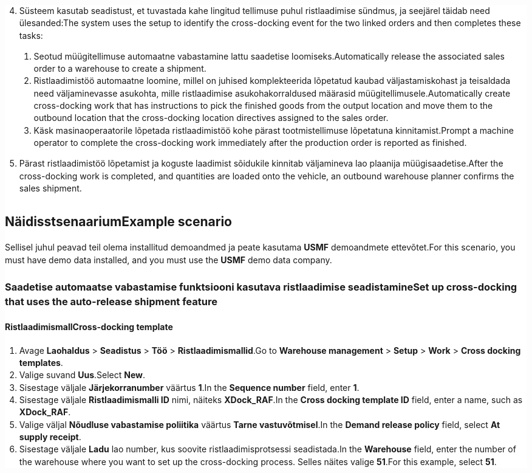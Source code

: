 4. <span data-ttu-id="37cc9-147">Süsteem kasutab seadistust, et tuvastada kahe lingitud tellimuse puhul ristlaadimise sündmus, ja seejärel täidab need ülesanded:</span><span class="sxs-lookup"><span data-stu-id="37cc9-147">The system uses the setup to identify the cross-docking event for the two linked orders and then completes these tasks:</span></span>

    1. <span data-ttu-id="37cc9-148">Seotud müügitellimuse automaatne vabastamine lattu saadetise loomiseks.</span><span class="sxs-lookup"><span data-stu-id="37cc9-148">Automatically release the associated sales order to a warehouse to create a shipment.</span></span>
    2. <span data-ttu-id="37cc9-149">Ristlaadimistöö automaatne loomine, millel on juhised komplekteerida lõpetatud kaubad väljastamiskohast ja teisaldada need väljaminevasse asukohta, mille ristlaadimise asukohakorraldused määrasid müügitellimusele.</span><span class="sxs-lookup"><span data-stu-id="37cc9-149">Automatically create cross-docking work that has instructions to pick the finished goods from the output location and move them to the outbound location that the cross-docking location directives assigned to the sales order.</span></span>
    3. <span data-ttu-id="37cc9-150">Käsk masinaoperaatorile lõpetada ristlaadimistöö kohe pärast tootmistellimuse lõpetatuna kinnitamist.</span><span class="sxs-lookup"><span data-stu-id="37cc9-150">Prompt a machine operator to complete the cross-docking work immediately after the production order is reported as finished.</span></span>

5. <span data-ttu-id="37cc9-151">Pärast ristlaadimistöö lõpetamist ja koguste laadimist sõidukile kinnitab väljamineva lao plaanija müügisaadetise.</span><span class="sxs-lookup"><span data-stu-id="37cc9-151">After the cross-docking work is completed, and quantities are loaded onto the vehicle, an outbound warehouse planner confirms the sales shipment.</span></span>

## <a name="example-scenario"></a><span data-ttu-id="37cc9-152">Näidisstsenaarium</span><span class="sxs-lookup"><span data-stu-id="37cc9-152">Example scenario</span></span>

<span data-ttu-id="37cc9-153">Sellisel juhul peavad teil olema installitud demoandmed ja peate kasutama **USMF** demoandmete ettevõtet.</span><span class="sxs-lookup"><span data-stu-id="37cc9-153">For this scenario, you must have demo data installed, and you must use the **USMF** demo data company.</span></span>

### <a name="set-up-cross-docking-that-uses-the-auto-release-shipment-feature"></a><span data-ttu-id="37cc9-154">Saadetise automaatse vabastamise funktsiooni kasutava ristlaadimise seadistamine</span><span class="sxs-lookup"><span data-stu-id="37cc9-154">Set up cross-docking that uses the auto-release shipment feature</span></span>

#### <a name="cross-docking-template"></a><span data-ttu-id="37cc9-155">Ristlaadimismall</span><span class="sxs-lookup"><span data-stu-id="37cc9-155">Cross-docking template</span></span>

1. <span data-ttu-id="37cc9-156">Avage **Laohaldus** \> **Seadistus** \> **Töö** \> **Ristlaadimismallid**.</span><span class="sxs-lookup"><span data-stu-id="37cc9-156">Go to **Warehouse management** \> **Setup** \> **Work** \> **Cross docking templates**.</span></span>
2. <span data-ttu-id="37cc9-157">Valige suvand **Uus**.</span><span class="sxs-lookup"><span data-stu-id="37cc9-157">Select **New**.</span></span>
3. <span data-ttu-id="37cc9-158">Sisestage väljale **Järjekorranumber** väärtus **1**.</span><span class="sxs-lookup"><span data-stu-id="37cc9-158">In the **Sequence number** field, enter **1**.</span></span>
4. <span data-ttu-id="37cc9-159">Sisestage väljale **Ristlaadimismalli ID** nimi, näiteks **XDock\_RAF**.</span><span class="sxs-lookup"><span data-stu-id="37cc9-159">In the **Cross docking template ID** field, enter a name, such as **XDock\_RAF**.</span></span>
5. <span data-ttu-id="37cc9-160">Valige väljal **Nõudluse vabastamise poliitika** väärtus **Tarne vastuvõtmisel**.</span><span class="sxs-lookup"><span data-stu-id="37cc9-160">In the **Demand release policy** field, select **At supply receipt**.</span></span>
6. <span data-ttu-id="37cc9-161">Sisestage väljale **Ladu** lao number, kus soovite ristlaadimisprotsessi seadistada.</span><span class="sxs-lookup"><span data-stu-id="37cc9-161">In the **Warehouse** field, enter the number of the warehouse where you want to set up the cross-docking process.</span></span> <span data-ttu-id="37cc9-162">Selles näites valige **51**.</span><span class="sxs-lookup"><span data-stu-id="37cc9-162">For this example, select **51**.</span></span>
